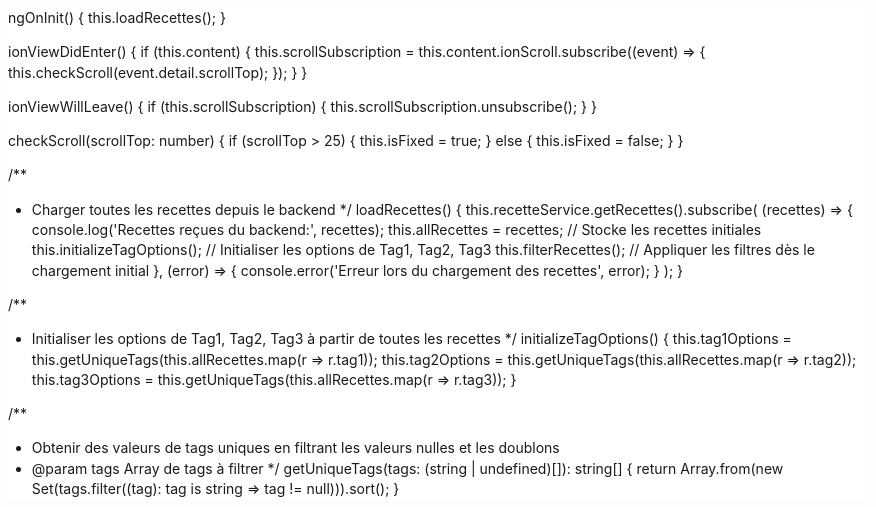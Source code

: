   ngOnInit() {
    this.loadRecettes();
  }

  ionViewDidEnter() {
    if (this.content) {
      this.scrollSubscription = this.content.ionScroll.subscribe((event) => {
        this.checkScroll(event.detail.scrollTop);
      });
    }
  }

  ionViewWillLeave() {
    if (this.scrollSubscription) {
      this.scrollSubscription.unsubscribe();
    }
  }

  checkScroll(scrollTop: number) {
    if (scrollTop > 25) {
      this.isFixed = true;
    } else {
      this.isFixed = false;
    }
  }


  /**
   * Charger toutes les recettes depuis le backend
   */
  loadRecettes() {
    this.recetteService.getRecettes().subscribe(
      (recettes) => {
        console.log('Recettes reçues du backend:', recettes);
        this.allRecettes = recettes; // Stocke les recettes initiales
        this.initializeTagOptions(); // Initialiser les options de Tag1, Tag2, Tag3
        this.filterRecettes(); // Appliquer les filtres dès le chargement initial
      },
      (error) => {
        console.error('Erreur lors du chargement des recettes', error);
      }
    );
  }

  /**
   * Initialiser les options de Tag1, Tag2, Tag3 à partir de toutes les recettes
   */
  initializeTagOptions() {
    this.tag1Options = this.getUniqueTags(this.allRecettes.map(r => r.tag1));
    this.tag2Options = this.getUniqueTags(this.allRecettes.map(r => r.tag2));
    this.tag3Options = this.getUniqueTags(this.allRecettes.map(r => r.tag3));
  }

  /**
   * Obtenir des valeurs de tags uniques en filtrant les valeurs nulles et les doublons
   * @param tags Array de tags à filtrer
   */
  getUniqueTags(tags: (string | undefined)[]): string[] {
    return Array.from(new Set(tags.filter((tag): tag is string => tag != null))).sort();
  }
